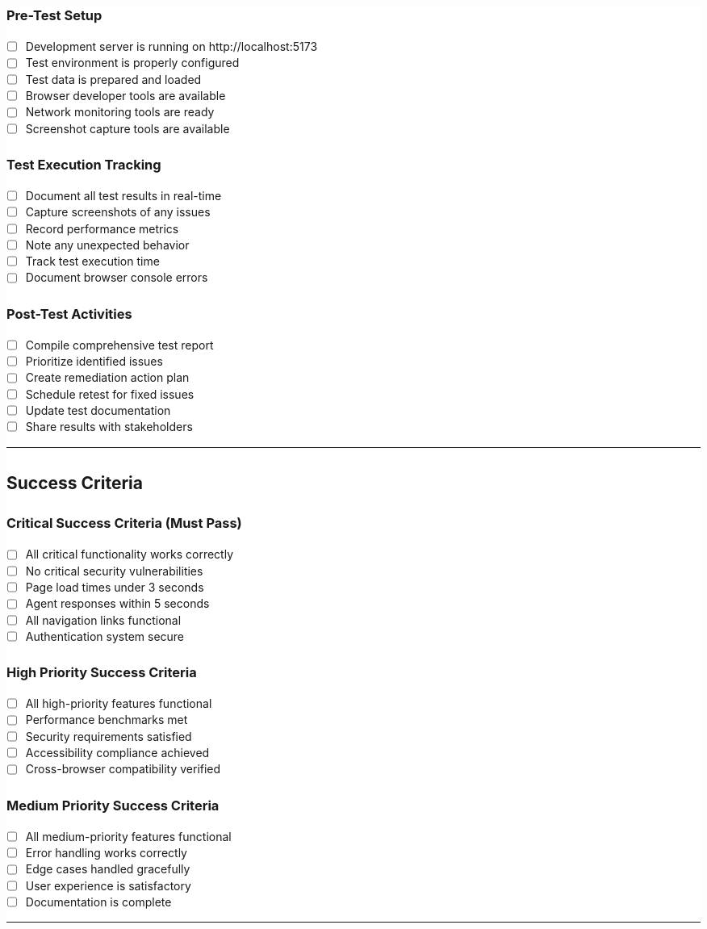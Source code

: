 ### Pre-Test Setup
- [ ] Development server is running on http://localhost:5173
- [ ] Test environment is properly configured
- [ ] Test data is prepared and loaded
- [ ] Browser developer tools are available
- [ ] Network monitoring tools are ready
- [ ] Screenshot capture tools are available

### Test Execution Tracking
- [ ] Document all test results in real-time
- [ ] Capture screenshots of any issues
- [ ] Record performance metrics
- [ ] Note any unexpected behavior
- [ ] Track test execution time
- [ ] Document browser console errors

### Post-Test Activities
- [ ] Compile comprehensive test report
- [ ] Prioritize identified issues
- [ ] Create remediation action plan
- [ ] Schedule retest for fixed issues
- [ ] Update test documentation
- [ ] Share results with stakeholders

---

## Success Criteria

### Critical Success Criteria (Must Pass)
- [ ] All critical functionality works correctly
- [ ] No critical security vulnerabilities
- [ ] Page load times under 3 seconds
- [ ] Agent responses within 5 seconds
- [ ] All navigation links functional
- [ ] Authentication system secure

### High Priority Success Criteria
- [ ] All high-priority features functional
- [ ] Performance benchmarks met
- [ ] Security requirements satisfied
- [ ] Accessibility compliance achieved
- [ ] Cross-browser compatibility verified

### Medium Priority Success Criteria
- [ ] All medium-priority features functional
- [ ] Error handling works correctly
- [ ] Edge cases handled gracefully
- [ ] User experience is satisfactory
- [ ] Documentation is complete

---